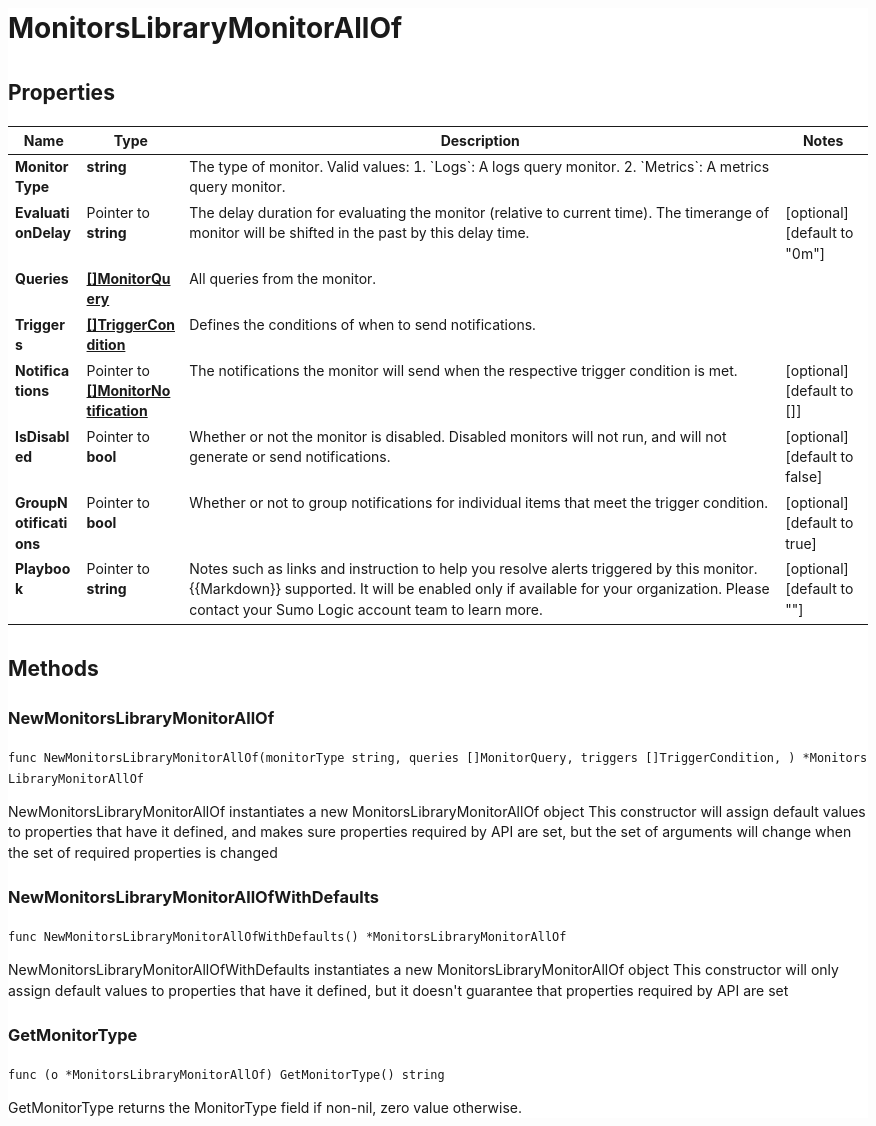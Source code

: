 # MonitorsLibraryMonitorAllOf

## Properties

Name | Type | Description | Notes
------------ | ------------- | ------------- | -------------
**MonitorType** | **string** | The type of monitor. Valid values:   1. &#x60;Logs&#x60;: A logs query monitor.   2. &#x60;Metrics&#x60;: A metrics query monitor. | 
**EvaluationDelay** | Pointer to **string** | The delay duration for evaluating the monitor (relative to current time). The timerange of monitor will be shifted in the past by this delay time. | [optional] [default to "0m"]
**Queries** | [**[]MonitorQuery**](MonitorQuery.md) | All queries from the monitor. | 
**Triggers** | [**[]TriggerCondition**](TriggerCondition.md) | Defines the conditions of when to send notifications. | 
**Notifications** | Pointer to [**[]MonitorNotification**](MonitorNotification.md) | The notifications the monitor will send when the respective trigger condition is met. | [optional] [default to []]
**IsDisabled** | Pointer to **bool** | Whether or not the monitor is disabled. Disabled monitors will not run, and will not generate or send notifications. | [optional] [default to false]
**GroupNotifications** | Pointer to **bool** | Whether or not to group notifications for individual items that meet the trigger condition. | [optional] [default to true]
**Playbook** | Pointer to **string** | Notes such as links and instruction to help you resolve alerts triggered by this monitor. {{Markdown}} supported. It will be enabled only if available for your organization. Please contact your Sumo Logic account team to learn more. | [optional] [default to ""]

## Methods

### NewMonitorsLibraryMonitorAllOf

`func NewMonitorsLibraryMonitorAllOf(monitorType string, queries []MonitorQuery, triggers []TriggerCondition, ) *MonitorsLibraryMonitorAllOf`

NewMonitorsLibraryMonitorAllOf instantiates a new MonitorsLibraryMonitorAllOf object
This constructor will assign default values to properties that have it defined,
and makes sure properties required by API are set, but the set of arguments
will change when the set of required properties is changed

### NewMonitorsLibraryMonitorAllOfWithDefaults

`func NewMonitorsLibraryMonitorAllOfWithDefaults() *MonitorsLibraryMonitorAllOf`

NewMonitorsLibraryMonitorAllOfWithDefaults instantiates a new MonitorsLibraryMonitorAllOf object
This constructor will only assign default values to properties that have it defined,
but it doesn't guarantee that properties required by API are set

### GetMonitorType

`func (o *MonitorsLibraryMonitorAllOf) GetMonitorType() string`

GetMonitorType returns the MonitorType field if non-nil, zero value otherwise.
